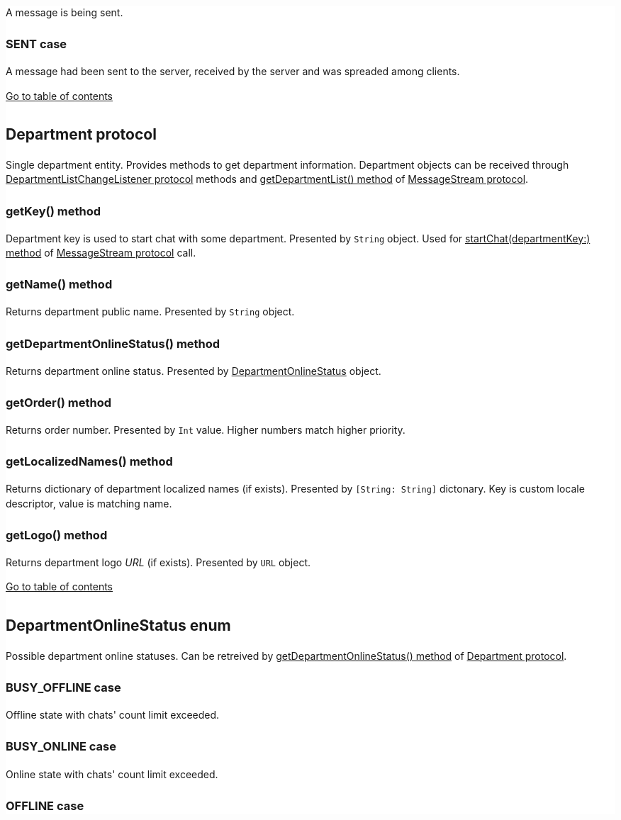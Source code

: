 A message is being sent.

<h3 id ="sent">SENT case</h3>

A message had been sent to the server, received by the server and was spreaded among clients.

[Go to table of contents](#table-of-contents)

<h2 id ="department">Department protocol</h2>

Single department entity. Provides methods to get department information.
Department objects can be received through [DepartmentListChangeListener protocol](#department-list-change-listener) methods and [getDepartmentList() method](#get-department-list) of [MessageStream protocol](#message-stream).

<h3 id ="get-key">getKey() method</h3>

Department key is used to start chat with some department. Presented by `String` object.
Used for [startChat(departmentKey:) method](#start-chat-department-key) of [MessageStream protocol](#message-stream) call.

<h3 id ="get-name-department">getName() method</h3>

Returns department public name. Presented by `String` object.

<h3 id ="get-department-online-status">getDepartmentOnlineStatus() method</h3>

Returns department online status. Presented by [DepartmentOnlineStatus](#department-online-status) object.

<h3 id ="get-order">getOrder() method</h3>

Returns order number.
Presented by `Int` value. Higher numbers match higher priority.

<h3 id ="get-localized-names">getLocalizedNames() method</h3>

Returns dictionary of department localized names (if exists).
Presented by `[String: String]` dictonary. Key is custom locale descriptor, value is matching name.

<h3 id ="get-logo">getLogo() method</h3>

Returns department logo _URL_ (if exists).
Presented by `URL` object.

[Go to table of contents](#table-of-contents)

<h2 id ="department-online-status">DepartmentOnlineStatus enum</h2>

Possible department online statuses.
Can be retreived by [getDepartmentOnlineStatus() method](#get-department-online-status) of [Department protocol](#department).

<h3 id ="busy-offline-department-online-status">BUSY_OFFLINE case</h3>

Offline state with chats' count limit exceeded.

<h3 id ="busy-online-department-online-status">BUSY_ONLINE case</h3>

Online state with chats' count limit exceeded.

<h3 id ="offline-department-online-status">OFFLINE case</h3>
